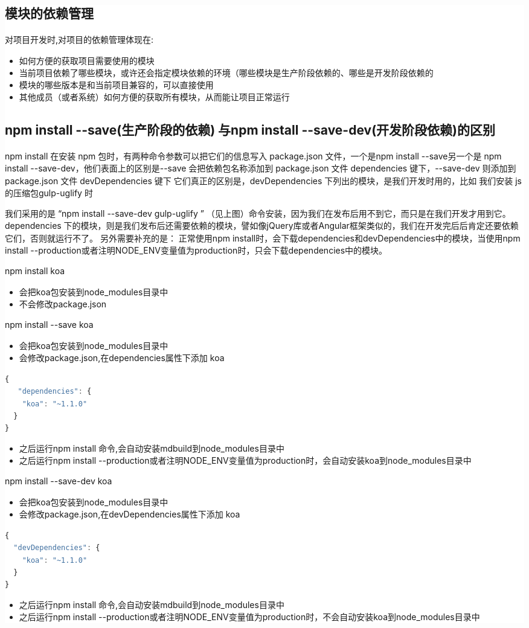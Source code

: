 ## 模块的依赖管理

对项目开发时,对项目的依赖管理体现在:
- 如何方便的获取项目需要使用的模块
- 当前项目依赖了哪些模块，或许还会指定模块依赖的环境（哪些模块是生产阶段依赖的、哪些是开发阶段依赖的
- 模块的哪些版本是和当前项目兼容的，可以直接使用
- 其他成员（或者系统）如何方便的获取所有模块，从而能让项目正常运行

## npm install --save(生产阶段的依赖) 与npm install --save-dev(开发阶段依赖)的区别
npm install 在安装 npm 包时，有两种命令参数可以把它们的信息写入 package.json 文件，一个是npm install --save另一个是 npm install --save-dev，他们表面上的区别是--save 会把依赖包名称添加到 package.json 文件 dependencies 键下，--save-dev 则添加到 package.json 文件 devDependencies 键下
它们真正的区别是，devDependencies 下列出的模块，是我们开发时用的，比如 我们安装 js的压缩包gulp-uglify 时

我们采用的是 “npm install --save-dev gulp-uglify ” （见上图）命令安装，因为我们在发布后用不到它，而只是在我们开发才用到它。dependencies 下的模块，则是我们发布后还需要依赖的模块，譬如像jQuery库或者Angular框架类似的，我们在开发完后后肯定还要依赖它们，否则就运行不了。
另外需要补充的是：
正常使用npm install时，会下载dependencies和devDependencies中的模块，当使用npm install --production或者注明NODE_ENV变量值为production时，只会下载dependencies中的模块。

npm install koa

- 会把koa包安装到node_modules目录中
- 不会修改package.json

npm install --save koa

- 会把koa包安装到node_modules目录中
- 会修改package.json,在dependencies属性下添加 koa
```js
{
   "dependencies": {
    "koa": "~1.1.0"
  }
}

```
- 之后运行npm install 命令,会自动安装mdbuild到node_modules目录中
- 之后运行npm install --production或者注明NODE_ENV变量值为production时，会自动安装koa到node_modules目录中

npm install --save-dev koa
- 会把koa包安装到node_modules目录中
- 会修改package.json,在devDependencies属性下添加 koa
```js
{
  "devDependencies": {
    "koa": "~1.1.0"
  }
}
```
- 之后运行npm install 命令,会自动安装mdbuild到node_modules目录中
- 之后运行npm install --production或者注明NODE_ENV变量值为production时，不会自动安装koa到node_modules目录中
